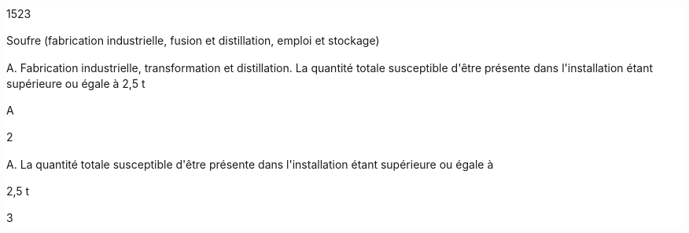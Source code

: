 </td>
      <td valign="top" width="34">

</td>
      <td valign="top" width="148">
      </td><td valign="top" width="33">

</td>
    </tr>
    <tr>
      <td valign="top" width="21" rowspan="11">

1523 

</td>
      <td valign="top" width="433">

Soufre (fabrication industrielle, fusion et distillation, emploi et stockage) 

</td>
      <td valign="top" width="31">

</td>
      <td valign="top" width="34">

</td>
      <td width="148" valign="top">
      </td><td valign="top" width="33">

</td>
    </tr>
    <tr>
      <td width="433" valign="top">

A. Fabrication industrielle, transformation et distillation. La quantité totale susceptible d'être présente dans
l'installation étant supérieure ou égale à 2,5 t 

</td>
      <td width="31" valign="top">

A

</td>
      <td width="34" valign="top">

2

</td>
      <td valign="top" width="148">

A. La quantité totale susceptible d'être présente dans l'installation étant supérieure ou égale à

2,5 t 

</td>
      <td valign="top" width="33">

3
